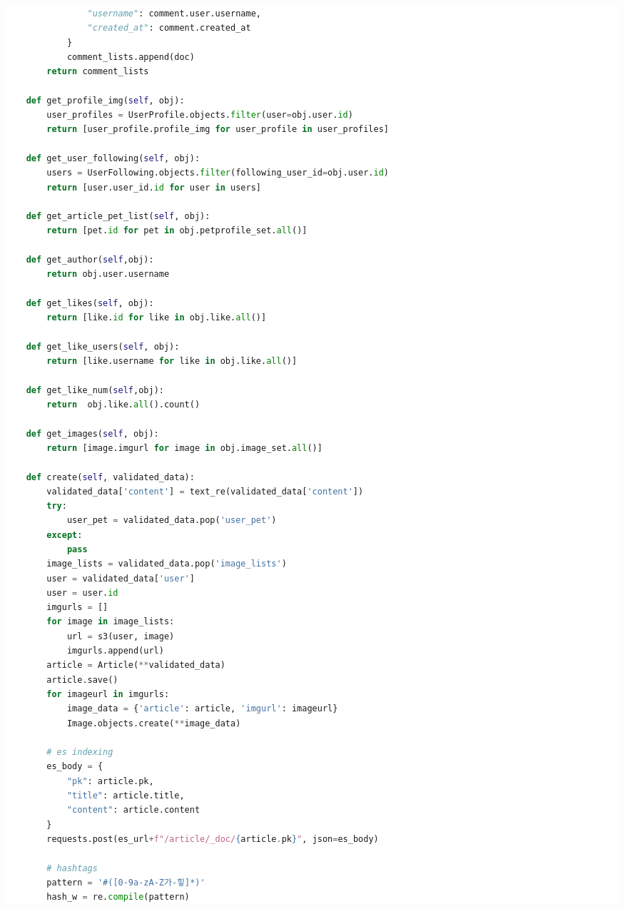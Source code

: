 ```python
                "username": comment.user.username,
                "created_at": comment.created_at
            }
            comment_lists.append(doc)
        return comment_lists

    def get_profile_img(self, obj):
        user_profiles = UserProfile.objects.filter(user=obj.user.id)
        return [user_profile.profile_img for user_profile in user_profiles]

    def get_user_following(self, obj):
        users = UserFollowing.objects.filter(following_user_id=obj.user.id)
        return [user.user_id.id for user in users]

    def get_article_pet_list(self, obj):
        return [pet.id for pet in obj.petprofile_set.all()]
        
    def get_author(self,obj):
        return obj.user.username

    def get_likes(self, obj):
        return [like.id for like in obj.like.all()]

    def get_like_users(self, obj):
        return [like.username for like in obj.like.all()]

    def get_like_num(self,obj):
        return  obj.like.all().count()

    def get_images(self, obj):
        return [image.imgurl for image in obj.image_set.all()]

    def create(self, validated_data):
        validated_data['content'] = text_re(validated_data['content'])
        try:
            user_pet = validated_data.pop('user_pet')
        except:
            pass
        image_lists = validated_data.pop('image_lists')
        user = validated_data['user']
        user = user.id
        imgurls = []
        for image in image_lists:
            url = s3(user, image)
            imgurls.append(url)
        article = Article(**validated_data)
        article.save()
        for imageurl in imgurls:
            image_data = {'article': article, 'imgurl': imageurl}
            Image.objects.create(**image_data)
            
        # es indexing 
        es_body = {
            "pk": article.pk,
            "title": article.title,
            "content": article.content
        }
        requests.post(es_url+f"/article/_doc/{article.pk}", json=es_body)
              
        # hashtags
        pattern = '#([0-9a-zA-Z가-힣]*)'
        hash_w = re.compile(pattern)

```